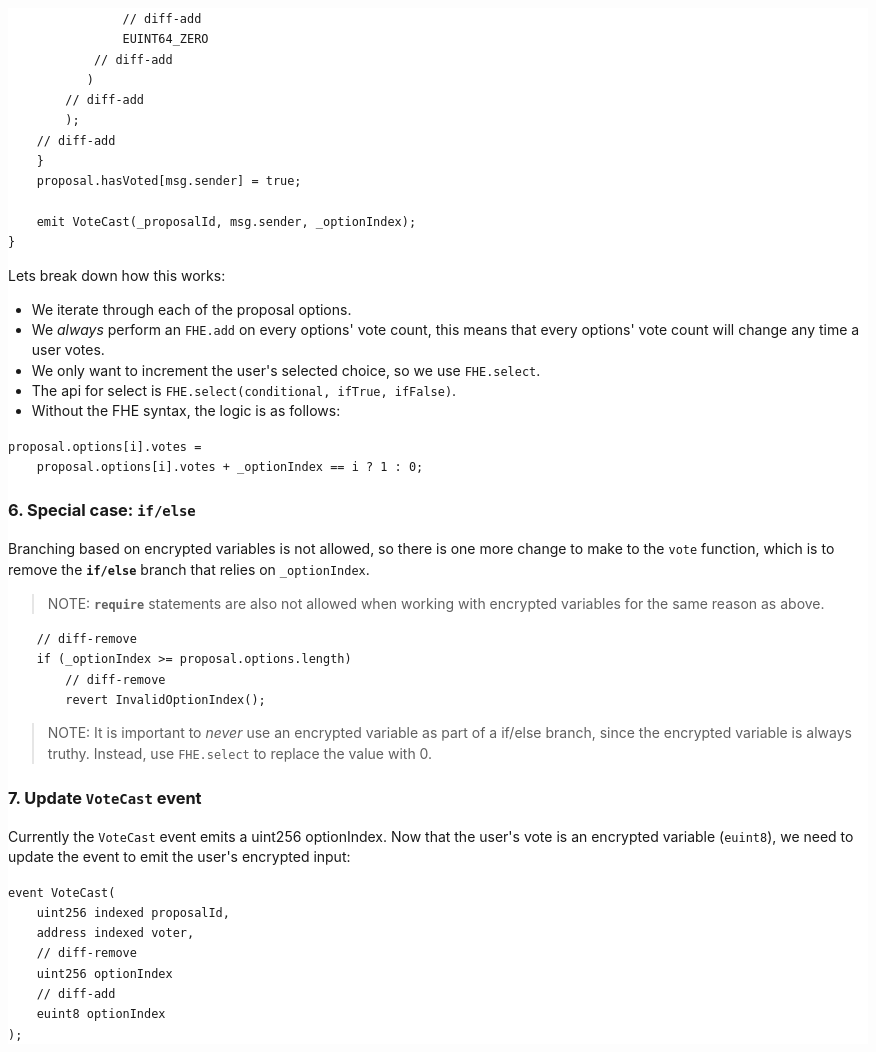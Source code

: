 ```solidity
                // diff-add
                EUINT64_ZERO
            // diff-add
           )
        // diff-add
        );
    // diff-add
    }
    proposal.hasVoted[msg.sender] = true;

    emit VoteCast(_proposalId, msg.sender, _optionIndex);
}
```

Lets break down how this works:

- We iterate through each of the proposal options.
- We _always_ perform an `FHE.add` on every options' vote count, this means that every options' vote count will change any time a user votes.
- We only want to increment the user's selected choice, so we use `FHE.select`.
- The api for select is `FHE.select(conditional, ifTrue, ifFalse)`.
- Without the FHE syntax, the logic is as follows:

```solidity
proposal.options[i].votes =
    proposal.options[i].votes + _optionIndex == i ? 1 : 0;
```

### 6. Special case: **`if/else`**

Branching based on encrypted variables is not allowed, so there is one more change to make to the `vote` function, which is to remove the **`if/else`** branch that relies on `_optionIndex`.

> NOTE: **`require`** statements are also not allowed when working with encrypted variables for the same reason as above.

```solidity
    // diff-remove
    if (_optionIndex >= proposal.options.length)
        // diff-remove
        revert InvalidOptionIndex();
```

> NOTE: It is important to _never_ use an encrypted variable as part of a if/else branch, since the encrypted variable is always truthy. Instead, use `FHE.select` to replace the value with 0.

### 7. Update `VoteCast` event

Currently the `VoteCast` event emits a uint256 optionIndex. Now that the user's vote is an encrypted variable (`euint8`), we need to update the event to emit the user's encrypted input:

```solidity
event VoteCast(
    uint256 indexed proposalId,
    address indexed voter,
    // diff-remove
    uint256 optionIndex
    // diff-add
    euint8 optionIndex
);
```
